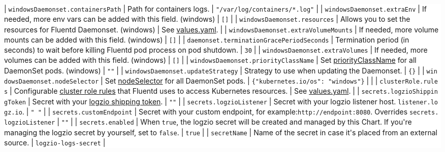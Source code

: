| `windowsDaemonset.containersPath`         | Path for containers logs.                                                                                                                                                                                                                | `"/var/log/containers/*.log"`                                                                    |
| `windowsDaemonset.extraEnv`               | If needed, more env vars can be added with this field. (windows)                                                                                                                                                                         | `[]`                                                                                             |
| `windowsDaemonset.resources`              | Allows you to set the resources for Fluentd Daemonset. (windows)                                                                                                                                                                         | See [values.yaml](https://github.com/logzio/logzio-helm/blob/master/charts/fluentd/values.yaml). |
| `windowsDaemonset.extraVolumeMounts`      | If needed, more volume mounts can be added with this field. (windows)                                                                                                                                                                    | `[]`                                                                                             |
| `daemonset.terminationGracePeriodSeconds` | Termination period (in seconds) to wait before killing Fluentd pod process on pod shutdown.                                                                                                                                              | `30`                                                                                             |
| `windowsDaemonset.extraVolumes`           | If needed, more volumes can be added with this field. (windows)                                                                                                                                                                          | `[]`                                                                                             |
| `windowsDaemonset.priorityClassName`      | Set [priorityClassName](https://kubernetes.io/docs/concepts/scheduling-eviction/pod-priority-preemption/) for all DaemonSet pods. (windows)                                                                                              | `""`                                                                                             |
| `windowsDaemonset.updateStrategy`         | Strategy to use when updating the Daemonset.                                                                                                                                                                                             | `{}`                                                                                             |
| `windowsDaemonset.nodeSelector`           | Set [nodeSelector](https://kubernetes.io/docs/concepts/scheduling-eviction/taint-and-toleration/) for all DaemonSet pods.                                                                                                                | `{"kubernetes.io/os": "windows"}`                                                                |                                                               |
| `clusterRole.rules`                       | Configurable [cluster role rules](https://kubernetes.io/docs/reference/access-authn-authz/rbac/#role-and-clusterrole) that Fluentd uses to access Kubernetes resources.                                                                  | See [values.yaml](https://github.com/logzio/logzio-helm/blob/master/charts/fluentd/values.yaml). |
| `secrets.logzioShippingToken`             | Secret with your [logzio shipping token](https://app.logz.io/#/dashboard/settings/general).                                                                                                                                              | `""`                                                                                             |
| `secrets.logzioListener`                  | Secret with your logzio listener host. `listener.logz.io`.                                                                                                                                                                               | `" "`                                                                                            |
| `secrets.customEndpoint`                  | Secret with your custom endpoint, for example:`http://endpoint:8080`. Overrides `secrets.logzioListener`                                                                                                                                 | `""`                                                                                             |
| `secrets.enabled`                         | When `true`, the logzio secret will be created and managed by this Chart. If you're managing the logzio secret by yourself, set to `false`.                                                                                              | `true`                                                                                           |
| `secretName`                              | Name of the secret in case it's placed from an external source.                                                                                                                                                                          | `logzio-logs-secret`                                                                             |